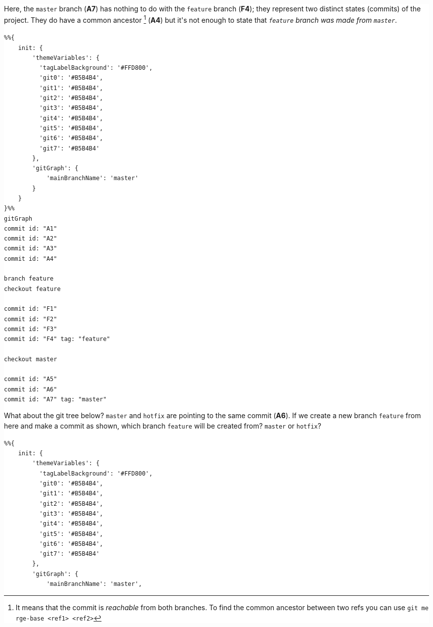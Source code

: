 Here, the `master` branch (**A7**) has nothing to do with the `feature` branch (**F4**); they represent two distinct states (commits) of the project.
They do have a common ancestor [^merge-base] (**A4**) but it's not enough to state that *`feature` branch was made from `master`*.

```mermaid
%%{
    init: { 
        'themeVariables': {
          'tagLabelBackground': '#FFD800',
          'git0': '#B5B4B4',
          'git1': '#B5B4B4',
          'git2': '#B5B4B4',
          'git3': '#B5B4B4',
          'git4': '#B5B4B4',
          'git5': '#B5B4B4',
          'git6': '#B5B4B4',
          'git7': '#B5B4B4'
        },
        'gitGraph': {
            'mainBranchName': 'master'
        }
    }
}%%
gitGraph
commit id: "A1"
commit id: "A2"
commit id: "A3"
commit id: "A4"

branch feature
checkout feature

commit id: "F1"
commit id: "F2"
commit id: "F3" 
commit id: "F4" tag: "feature"

checkout master

commit id: "A5"
commit id: "A6"
commit id: "A7" tag: "master"
```

What about the git tree below? `master` and `hotfix` are pointing to the same commit (**A6**).
If we create a new branch `feature` from here and make a commit as shown, which branch `feature` will be created from? `master` or `hotfix`?

```mermaid
%%{
    init: {
        'themeVariables': {
          'tagLabelBackground': '#FFD800',
          'git0': '#B5B4B4',
          'git1': '#B5B4B4',
          'git2': '#B5B4B4',
          'git3': '#B5B4B4',
          'git4': '#B5B4B4',
          'git5': '#B5B4B4',
          'git6': '#B5B4B4',
          'git7': '#B5B4B4'
        },
        'gitGraph': {
            'mainBranchName': 'master',
```

[^merge-base]: It means that the commit is *reachable* from both branches. To find the common ancestor between two refs you can use `git merge-base <ref1> <ref2>`
[^refs]: To scan remote branches use `refs/remotes`. To scan tags use `refs/tags`
[^nemo]: [ 🐠 ](https://en.wikipedia.org/wiki/Finding_Nemo)